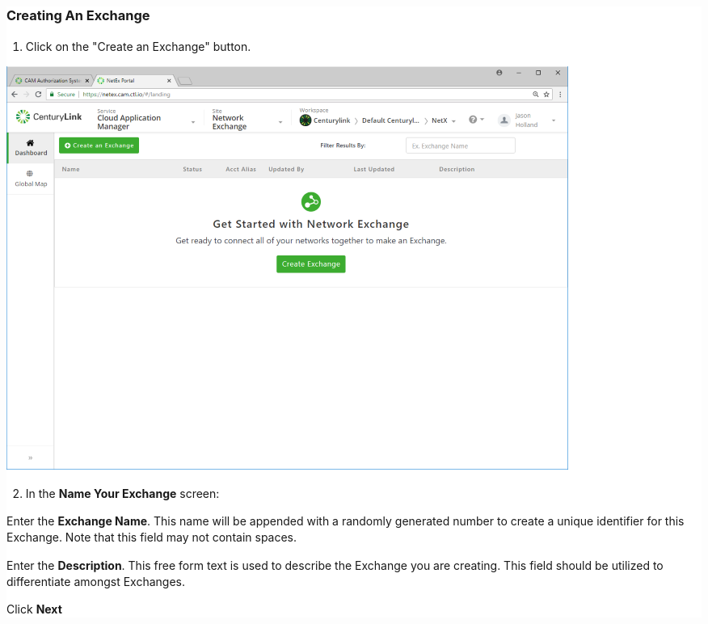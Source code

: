 ### Creating An Exchange

1. Click on the "Create an Exchange" button.

![Network Exchange Portal](../../images/network/netx-cam-collapse-start-creating-new-exchange.png)

2. In the **Name Your Exchange** screen:

Enter the **Exchange Name**. This name will be appended with a randomly generated
number to create a unique identifier for this Exchange. Note that this field may not contain spaces.

Enter the **Description**. This free form text is used to describe the Exchange you are
creating. This field should be utilized to differentiate amongst Exchanges.

Click **Next**

